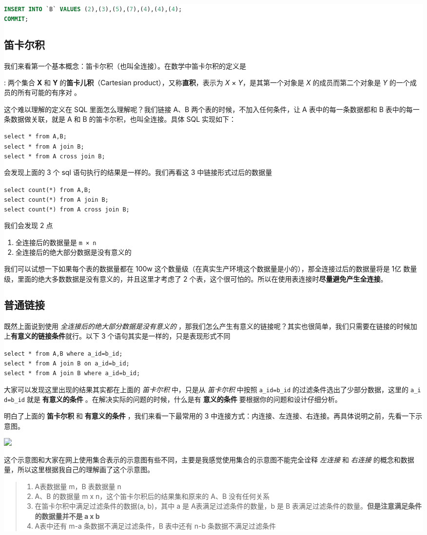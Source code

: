 ```sql
INSERT INTO `B` VALUES (2),(3),(5),(7),(4),(4),(4);
COMMIT;
```

## 笛卡尔积

我们来看第一个基本概念：笛卡尔积（也叫全连接）。在数学中笛卡尔积的定义是

: 两个集合 **X** 和 **Y** 的**笛卡儿积**（Cartesian product），又称**直积**，表示为 *X* × *Y*，是其第一个对象是 *X* 的成员而第二个对象是 *Y* 的一个成员的所有可能的有序对 。

这个难以理解的定义在 SQL 里面怎么理解呢？我们链接 A、B 两个表的时候，不加入任何条件，让 A 表中的每一条数据都和 B 表中的每一条数据做关联，就是 A 和 B 的笛卡尔积，也叫全连接。具体 SQL 实现如下：

```
select * from A,B;
select * from A join B;
select * from A cross join B;
```

会发现上面的 3 个 sql 语句执行的结果是一样的。我们再看这 3 中链接形式过后的数据量

```
select count(*) from A,B;
select count(*) from A join B;
select count(*) from A cross join B;
```

我们会发现 2 点

1. 全连接后的数据量是 `m × n`
2. 全连接后的绝大部分数据是没有意义的

我们可以试想一下如果每个表的数据量都在 100w 这个数量级（在真实生产环境这个数据量是小的），那全连接过后的数据量将是 1亿 数量级，里面的绝大多数数据是没有意义的，并且这里才考虑了 2 个表，这个很可怕的。所以在使用表连接时**尽量避免产生全连接**。

## 普通链接

既然上面说到使用 *全连接后的绝大部分数据是没有意义的* ，那我们怎么产生有意义的链接呢？其实也很简单，我们只需要在链接的时候加上**有意义的链接条件**就行。以下 3 个语句其实是一样的，只是表现形式不同

```
select * from A,B where a_id=b_id;
select * from A join B on a_id=b_id;
select * from A join B where a_id=b_id;
```

大家可以发现这里出现的结果其实都在上面的 *笛卡尔积* 中，只是从 *笛卡尔积* 中按照 `a_id=b_id` 的过滤条件选出了少部分数据，这里的 `a_id=b_id` 就是 **有意义的条件** 。在解决实际的问题的时候，什么是有 **意义的条件** 要根据你的问题和设计仔细分析。

明白了上面的 **笛卡尔积** 和 **有意义的条件** ，我们来看一下最常用的 3 中连接方式：内连接、左连接、右连接。再具体说明之前，先看一下示意图。

![](/images/articles/noob-learn-sql/07-join-01.jpeg)

这个示意图和大家在网上使用集合表示的示意图有些不同，主要是我感觉使用集合的示意图不能完全诠释 *左连接* 和 *右连接* 的概念和数据量，所以这里根据我自己的理解画了这个示意图。

> 1. A表数据量 m，B 表数据量 n
> 2. A、B 的数据量 m x n，这个笛卡尔积后的结果集和原来的 A、B 没有任何关系
> 3. 在笛卡尔积中满足过滤条件的数据(a, b)，其中 a 是 A表满足过滤条件的数量，b 是 B 表满足过滤条件的数量。**但是注意满足条件的数据量并不是 a x b**
> 4. A表中还有 m-a 条数据不满足过滤条件，B 表中还有 n-b 条数据不满足过滤条件
